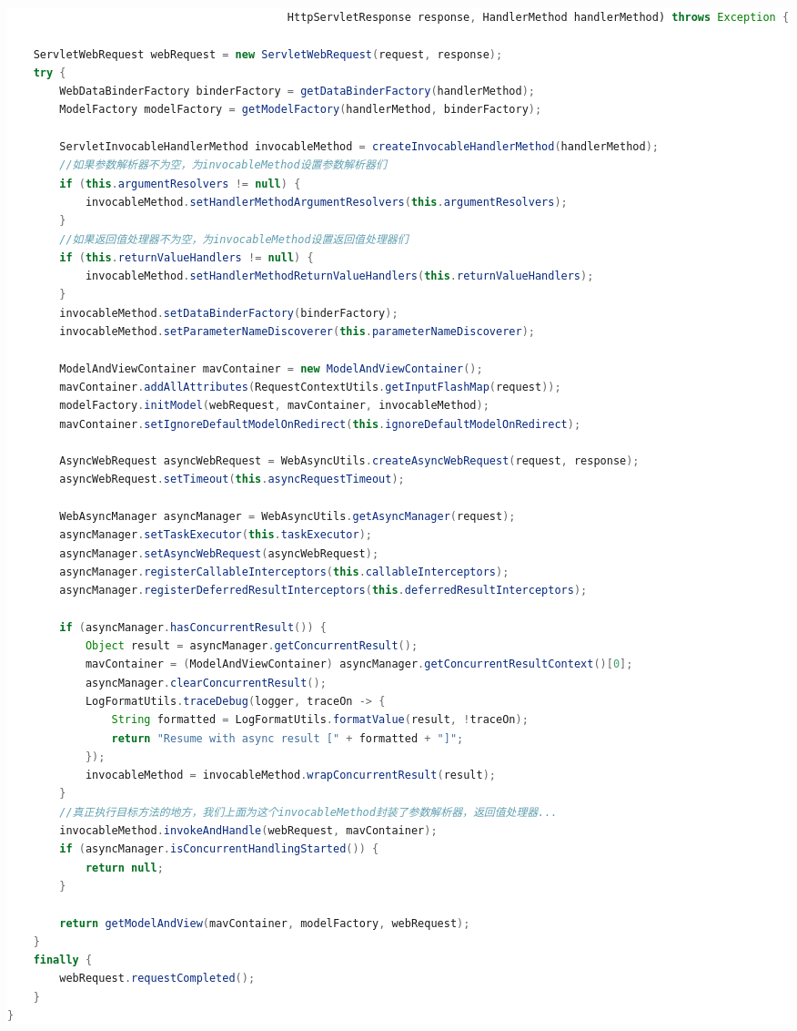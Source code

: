 ```java
                                           HttpServletResponse response, HandlerMethod handlerMethod) throws Exception {

    ServletWebRequest webRequest = new ServletWebRequest(request, response);
    try {
        WebDataBinderFactory binderFactory = getDataBinderFactory(handlerMethod);
        ModelFactory modelFactory = getModelFactory(handlerMethod, binderFactory);

        ServletInvocableHandlerMethod invocableMethod = createInvocableHandlerMethod(handlerMethod);
        //如果参数解析器不为空，为invocableMethod设置参数解析器们
        if (this.argumentResolvers != null) {
            invocableMethod.setHandlerMethodArgumentResolvers(this.argumentResolvers);
        }
        //如果返回值处理器不为空，为invocableMethod设置返回值处理器们
        if (this.returnValueHandlers != null) {
            invocableMethod.setHandlerMethodReturnValueHandlers(this.returnValueHandlers);
        }
        invocableMethod.setDataBinderFactory(binderFactory);
        invocableMethod.setParameterNameDiscoverer(this.parameterNameDiscoverer);

        ModelAndViewContainer mavContainer = new ModelAndViewContainer();
        mavContainer.addAllAttributes(RequestContextUtils.getInputFlashMap(request));
        modelFactory.initModel(webRequest, mavContainer, invocableMethod);
        mavContainer.setIgnoreDefaultModelOnRedirect(this.ignoreDefaultModelOnRedirect);

        AsyncWebRequest asyncWebRequest = WebAsyncUtils.createAsyncWebRequest(request, response);
        asyncWebRequest.setTimeout(this.asyncRequestTimeout);

        WebAsyncManager asyncManager = WebAsyncUtils.getAsyncManager(request);
        asyncManager.setTaskExecutor(this.taskExecutor);
        asyncManager.setAsyncWebRequest(asyncWebRequest);
        asyncManager.registerCallableInterceptors(this.callableInterceptors);
        asyncManager.registerDeferredResultInterceptors(this.deferredResultInterceptors);

        if (asyncManager.hasConcurrentResult()) {
            Object result = asyncManager.getConcurrentResult();
            mavContainer = (ModelAndViewContainer) asyncManager.getConcurrentResultContext()[0];
            asyncManager.clearConcurrentResult();
            LogFormatUtils.traceDebug(logger, traceOn -> {
                String formatted = LogFormatUtils.formatValue(result, !traceOn);
                return "Resume with async result [" + formatted + "]";
            });
            invocableMethod = invocableMethod.wrapConcurrentResult(result);
        }
		//真正执行目标方法的地方，我们上面为这个invocableMethod封装了参数解析器，返回值处理器...
        invocableMethod.invokeAndHandle(webRequest, mavContainer);
        if (asyncManager.isConcurrentHandlingStarted()) {
            return null;
        }

        return getModelAndView(mavContainer, modelFactory, webRequest);
    }
    finally {
        webRequest.requestCompleted();
    }
}
```
